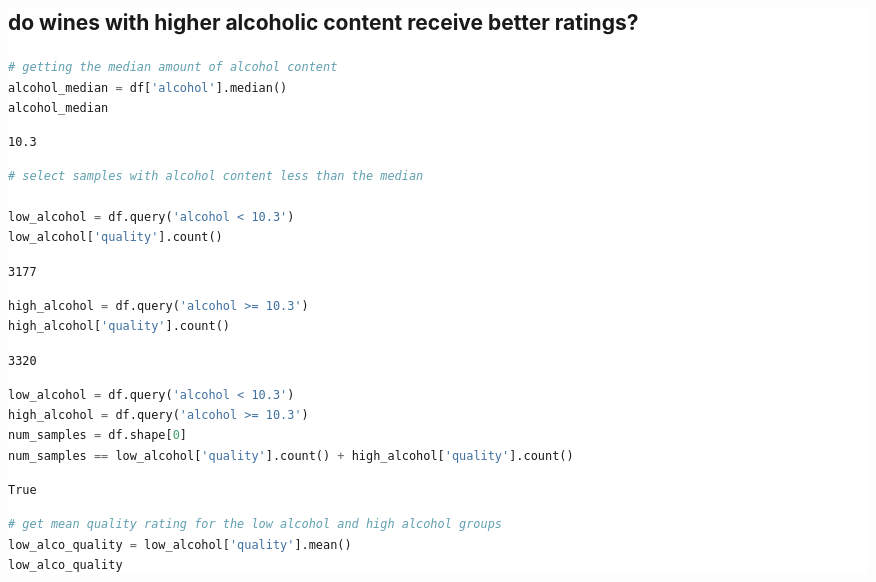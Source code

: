## do wines with higher alcoholic content receive better ratings?


```python
# getting the median amount of alcohol content
alcohol_median = df['alcohol'].median()
alcohol_median
```




    10.3




```python
# select samples with alcohol content less than the median 

low_alcohol = df.query('alcohol < 10.3')
low_alcohol['quality'].count()

```




    3177




```python
high_alcohol = df.query('alcohol >= 10.3')
high_alcohol['quality'].count()
```




    3320




```python
low_alcohol = df.query('alcohol < 10.3')
high_alcohol = df.query('alcohol >= 10.3')
num_samples = df.shape[0]
num_samples == low_alcohol['quality'].count() + high_alcohol['quality'].count()
```




    True




```python
# get mean quality rating for the low alcohol and high alcohol groups
low_alco_quality = low_alcohol['quality'].mean()
low_alco_quality
```
